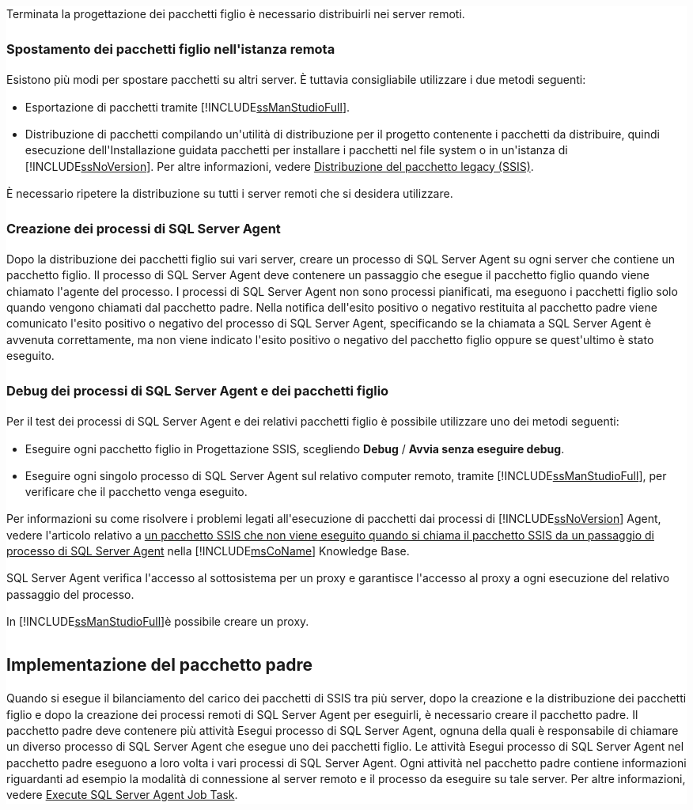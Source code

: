  Terminata la progettazione dei pacchetti figlio è necessario distribuirli nei server remoti.  
  
### <a name="moving-the-child-package-to-the-remote-instance"></a>Spostamento dei pacchetti figlio nell'istanza remota  
 Esistono più modi per spostare pacchetti su altri server. È tuttavia consigliabile utilizzare i due metodi seguenti:  
  
-   Esportazione di pacchetti tramite [!INCLUDE[ssManStudioFull](../../includes/ssmanstudiofull-md.md)].  
  
-   Distribuzione di pacchetti compilando un'utilità di distribuzione per il progetto contenente i pacchetti da distribuire, quindi esecuzione dell'Installazione guidata pacchetti per installare i pacchetti nel file system o in un'istanza di [!INCLUDE[ssNoVersion](../../includes/ssnoversion-md.md)]. Per altre informazioni, vedere [Distribuzione del pacchetto legacy &#40;SSIS&#41;](../../integration-services/packages/legacy-package-deployment-ssis.md).  
  
 È necessario ripetere la distribuzione su tutti i server remoti che si desidera utilizzare.  
  
### <a name="creating-the-sql-server-agent-jobs"></a>Creazione dei processi di SQL Server Agent  
 Dopo la distribuzione dei pacchetti figlio sui vari server, creare un processo di SQL Server Agent su ogni server che contiene un pacchetto figlio. Il processo di SQL Server Agent deve contenere un passaggio che esegue il pacchetto figlio quando viene chiamato l'agente del processo. I processi di SQL Server Agent non sono processi pianificati, ma eseguono i pacchetti figlio solo quando vengono chiamati dal pacchetto padre. Nella notifica dell'esito positivo o negativo restituita al pacchetto padre viene comunicato l'esito positivo o negativo del processo di SQL Server Agent, specificando se la chiamata a SQL Server Agent è avvenuta correttamente, ma non viene indicato l'esito positivo o negativo del pacchetto figlio oppure se quest'ultimo è stato eseguito.  
  
### <a name="debugging-the-sql-server-agent-jobs-and-child-packages"></a>Debug dei processi di SQL Server Agent e dei pacchetti figlio  
 Per il test dei processi di SQL Server Agent e dei relativi pacchetti figlio è possibile utilizzare uno dei metodi seguenti:  
  
-   Eseguire ogni pacchetto figlio in Progettazione SSIS, scegliendo **Debug** / **Avvia senza eseguire debug**.  
  
-   Eseguire ogni singolo processo di SQL Server Agent sul relativo computer remoto, tramite [!INCLUDE[ssManStudioFull](../../includes/ssmanstudiofull-md.md)], per verificare che il pacchetto venga eseguito.  
  
 Per informazioni su come risolvere i problemi legati all'esecuzione di pacchetti dai processi di [!INCLUDE[ssNoVersion](../../includes/ssnoversion-md.md)] Agent, vedere l'articolo relativo a [un pacchetto SSIS che non viene eseguito quando si chiama il pacchetto SSIS da un passaggio di processo di SQL Server Agent](https://support.microsoft.com/kb/918760) nella [!INCLUDE[msCoName](../../includes/msconame-md.md)] Knowledge Base.  
  
 SQL Server Agent verifica l'accesso al sottosistema per un proxy e garantisce l'accesso al proxy a ogni esecuzione del relativo passaggio del processo.  
  
 In [!INCLUDE[ssManStudioFull](../../includes/ssmanstudiofull-md.md)]è possibile creare un proxy.  

## <a name="implementation-of-the-parent-package"></a>Implementazione del pacchetto padre
  Quando si esegue il bilanciamento del carico dei pacchetti di SSIS tra più server, dopo la creazione e la distribuzione dei pacchetti figlio e dopo la creazione dei processi remoti di SQL Server Agent per eseguirli, è necessario creare il pacchetto padre. Il pacchetto padre deve contenere più attività Esegui processo di SQL Server Agent, ognuna della quali è responsabile di chiamare un diverso processo di SQL Server Agent che esegue uno dei pacchetti figlio. Le attività Esegui processo di SQL Server Agent nel pacchetto padre eseguono a loro volta i vari processi di SQL Server Agent. Ogni attività nel pacchetto padre contiene informazioni riguardanti ad esempio la modalità di connessione al server remoto e il processo da eseguire su tale server. Per altre informazioni, vedere [Execute SQL Server Agent Job Task](../../integration-services/control-flow/execute-sql-server-agent-job-task.md).  
  